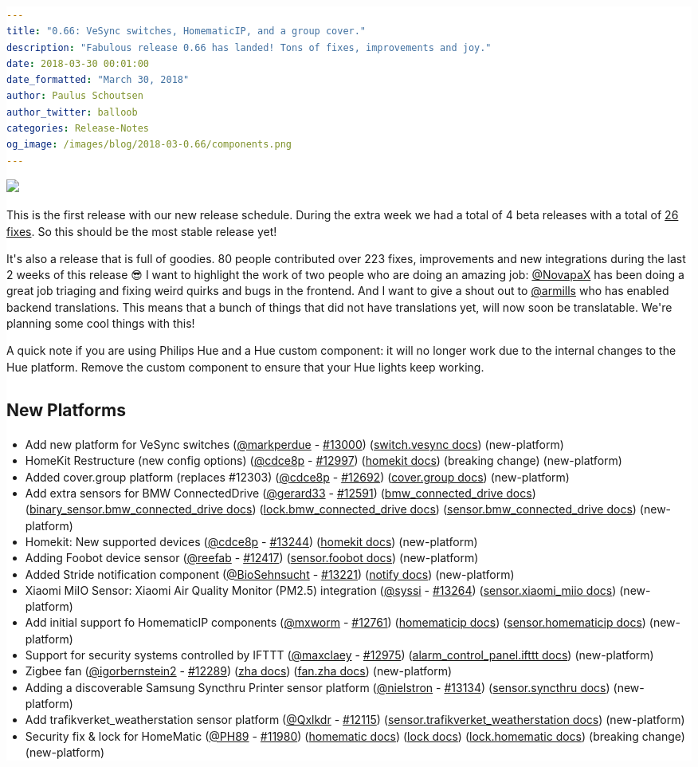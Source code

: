 ```yaml
---
title: "0.66: VeSync switches, HomematicIP, and a group cover."
description: "Fabulous release 0.66 has landed! Tons of fixes, improvements and joy."
date: 2018-03-30 00:01:00
date_formatted: "March 30, 2018"
author: Paulus Schoutsen
author_twitter: balloob
categories: Release-Notes
og_image: /images/blog/2018-03-0.66/components.png
---
```


<a href='/integrations/#version/0.66'><img src='/images/blog/2018-03-0.66/components.png' style='border: 0;box-shadow: none;'></a>

This is the first release with our new release schedule. During the extra week we had a total of 4 beta releases with a total of [26 fixes](https://github.com/home-assistant/home-assistant/milestone/128?closed=1). So this should be the most stable release yet!

It's also a release that is full of goodies. 80 people contributed over 223 fixes, improvements and new integrations during the last 2 weeks of this release 😎 I want to highlight the work of two people who are doing an amazing job: [@NovapaX] has been doing a great job triaging and fixing weird quirks and bugs in the frontend. And I want to give a shout out to [@armills] who has enabled backend translations. This means that a bunch of things that did not have translations yet, will now soon be translatable. We're planning some cool things with this!

A quick note if you are using Philips Hue and a Hue custom component: it will no longer work due to the internal changes to the Hue platform. Remove the custom component to ensure that your Hue lights keep working.

## New Platforms

- Add new platform for VeSync switches ([@markperdue] - [#13000]) ([switch.vesync docs]) (new-platform)
- HomeKit Restructure (new config options) ([@cdce8p] - [#12997]) ([homekit docs]) (breaking change) (new-platform)
- Added cover.group platform (replaces #12303) ([@cdce8p] - [#12692]) ([cover.group docs]) (new-platform)
- Add extra sensors for BMW ConnectedDrive ([@gerard33] - [#12591]) ([bmw_connected_drive docs]) ([binary_sensor.bmw_connected_drive docs]) ([lock.bmw_connected_drive docs]) ([sensor.bmw_connected_drive docs]) (new-platform)
- Homekit: New supported devices ([@cdce8p] - [#13244]) ([homekit docs]) (new-platform)
- Adding Foobot device sensor ([@reefab] - [#12417]) ([sensor.foobot docs]) (new-platform)
- Added Stride notification component ([@BioSehnsucht] - [#13221]) ([notify docs]) (new-platform)
- Xiaomi MiIO Sensor: Xiaomi Air Quality Monitor (PM2.5) integration ([@syssi] - [#13264]) ([sensor.xiaomi_miio docs]) (new-platform)
- Add initial support fo HomematicIP components ([@mxworm] - [#12761]) ([homematicip docs]) ([sensor.homematicip docs]) (new-platform)
- Support for security systems controlled by IFTTT ([@maxclaey] - [#12975]) ([alarm_control_panel.ifttt docs]) (new-platform)
- Zigbee fan ([@igorbernstein2] - [#12289]) ([zha docs]) ([fan.zha docs]) (new-platform)
- Adding a discoverable Samsung Syncthru Printer sensor platform ([@nielstron] - [#13134]) ([sensor.syncthru docs]) (new-platform)
- Add trafikverket_weatherstation sensor platform ([@Qxlkdr] - [#12115]) ([sensor.trafikverket_weatherstation docs]) (new-platform)
- Security fix & lock for HomeMatic ([@PH89] - [#11980]) ([homematic docs]) ([lock docs]) ([lock.homematic docs]) (breaking change) (new-platform)


[#11288]: https://github.com/home-assistant/home-assistant/pull/11288
[#11980]: https://github.com/home-assistant/home-assistant/pull/11980
[#12115]: https://github.com/home-assistant/home-assistant/pull/12115
[#12157]: https://github.com/home-assistant/home-assistant/pull/12157
[#12289]: https://github.com/home-assistant/home-assistant/pull/12289
[#12417]: https://github.com/home-assistant/home-assistant/pull/12417
[#12590]: https://github.com/home-assistant/home-assistant/pull/12590
[#12591]: https://github.com/home-assistant/home-assistant/pull/12591
[#12652]: https://github.com/home-assistant/home-assistant/pull/12652
[#12692]: https://github.com/home-assistant/home-assistant/pull/12692
[#12732]: https://github.com/home-assistant/home-assistant/pull/12732
[#12761]: https://github.com/home-assistant/home-assistant/pull/12761
[#12862]: https://github.com/home-assistant/home-assistant/pull/12862
[#12883]: https://github.com/home-assistant/home-assistant/pull/12883
[#12917]: https://github.com/home-assistant/home-assistant/pull/12917
[#12926]: https://github.com/home-assistant/home-assistant/pull/12926
[#12961]: https://github.com/home-assistant/home-assistant/pull/12961
[#12967]: https://github.com/home-assistant/home-assistant/pull/12967
[#12975]: https://github.com/home-assistant/home-assistant/pull/12975
[#12997]: https://github.com/home-assistant/home-assistant/pull/12997
[#13000]: https://github.com/home-assistant/home-assistant/pull/13000
[#13007]: https://github.com/home-assistant/home-assistant/pull/13007
[#13011]: https://github.com/home-assistant/home-assistant/pull/13011
[#13017]: https://github.com/home-assistant/home-assistant/pull/13017
[#13018]: https://github.com/home-assistant/home-assistant/pull/13018
[#13026]: https://github.com/home-assistant/home-assistant/pull/13026
[#13029]: https://github.com/home-assistant/home-assistant/pull/13029
[#13040]: https://github.com/home-assistant/home-assistant/pull/13040
[#13041]: https://github.com/home-assistant/home-assistant/pull/13041
[#13043]: https://github.com/home-assistant/home-assistant/pull/13043
[#13051]: https://github.com/home-assistant/home-assistant/pull/13051
[#13055]: https://github.com/home-assistant/home-assistant/pull/13055
[#13066]: https://github.com/home-assistant/home-assistant/pull/13066
[#13072]: https://github.com/home-assistant/home-assistant/pull/13072
[#13082]: https://github.com/home-assistant/home-assistant/pull/13082
[#13084]: https://github.com/home-assistant/home-assistant/pull/13084
[#13086]: https://github.com/home-assistant/home-assistant/pull/13086
[#13088]: https://github.com/home-assistant/home-assistant/pull/13088
[#13093]: https://github.com/home-assistant/home-assistant/pull/13093
[#13104]: https://github.com/home-assistant/home-assistant/pull/13104
[#13119]: https://github.com/home-assistant/home-assistant/pull/13119
[#13120]: https://github.com/home-assistant/home-assistant/pull/13120
[#13121]: https://github.com/home-assistant/home-assistant/pull/13121
[#13123]: https://github.com/home-assistant/home-assistant/pull/13123
[#13124]: https://github.com/home-assistant/home-assistant/pull/13124
[#13126]: https://github.com/home-assistant/home-assistant/pull/13126
[#13127]: https://github.com/home-assistant/home-assistant/pull/13127
[#13128]: https://github.com/home-assistant/home-assistant/pull/13128
[#13134]: https://github.com/home-assistant/home-assistant/pull/13134
[#13135]: https://github.com/home-assistant/home-assistant/pull/13135
[#13137]: https://github.com/home-assistant/home-assistant/pull/13137
[#13141]: https://github.com/home-assistant/home-assistant/pull/13141
[#13148]: https://github.com/home-assistant/home-assistant/pull/13148
[#13150]: https://github.com/home-assistant/home-assistant/pull/13150
[#13151]: https://github.com/home-assistant/home-assistant/pull/13151
[#13154]: https://github.com/home-assistant/home-assistant/pull/13154
[#13156]: https://github.com/home-assistant/home-assistant/pull/13156
[#13163]: https://github.com/home-assistant/home-assistant/pull/13163
[#13164]: https://github.com/home-assistant/home-assistant/pull/13164
[#13167]: https://github.com/home-assistant/home-assistant/pull/13167
[#13169]: https://github.com/home-assistant/home-assistant/pull/13169
[#13171]: https://github.com/home-assistant/home-assistant/pull/13171
[#13173]: https://github.com/home-assistant/home-assistant/pull/13173
[#13181]: https://github.com/home-assistant/home-assistant/pull/13181
[#13184]: https://github.com/home-assistant/home-assistant/pull/13184
[#13190]: https://github.com/home-assistant/home-assistant/pull/13190
[#13193]: https://github.com/home-assistant/home-assistant/pull/13193
[#13194]: https://github.com/home-assistant/home-assistant/pull/13194
[#13204]: https://github.com/home-assistant/home-assistant/pull/13204
[#13214]: https://github.com/home-assistant/home-assistant/pull/13214
[#13215]: https://github.com/home-assistant/home-assistant/pull/13215
[#13218]: https://github.com/home-assistant/home-assistant/pull/13218
[#13221]: https://github.com/home-assistant/home-assistant/pull/13221
[#13222]: https://github.com/home-assistant/home-assistant/pull/13222
[#13225]: https://github.com/home-assistant/home-assistant/pull/13225
[#13229]: https://github.com/home-assistant/home-assistant/pull/13229
[#13230]: https://github.com/home-assistant/home-assistant/pull/13230
[#13231]: https://github.com/home-assistant/home-assistant/pull/13231
[#13232]: https://github.com/home-assistant/home-assistant/pull/13232
[#13236]: https://github.com/home-assistant/home-assistant/pull/13236
[#13240]: https://github.com/home-assistant/home-assistant/pull/13240
[#13244]: https://github.com/home-assistant/home-assistant/pull/13244
[#13246]: https://github.com/home-assistant/home-assistant/pull/13246
[#13253]: https://github.com/home-assistant/home-assistant/pull/13253
[#13264]: https://github.com/home-assistant/home-assistant/pull/13264
[#13266]: https://github.com/home-assistant/home-assistant/pull/13266
[#13272]: https://github.com/home-assistant/home-assistant/pull/13272
[#13275]: https://github.com/home-assistant/home-assistant/pull/13275
[#13281]: https://github.com/home-assistant/home-assistant/pull/13281
[#13282]: https://github.com/home-assistant/home-assistant/pull/13282
[#13283]: https://github.com/home-assistant/home-assistant/pull/13283
[#13285]: https://github.com/home-assistant/home-assistant/pull/13285
[#13287]: https://github.com/home-assistant/home-assistant/pull/13287
[#13288]: https://github.com/home-assistant/home-assistant/pull/13288
[#13289]: https://github.com/home-assistant/home-assistant/pull/13289
[#13290]: https://github.com/home-assistant/home-assistant/pull/13290
[#13291]: https://github.com/home-assistant/home-assistant/pull/13291
[#13292]: https://github.com/home-assistant/home-assistant/pull/13292
[#13294]: https://github.com/home-assistant/home-assistant/pull/13294
[#13295]: https://github.com/home-assistant/home-assistant/pull/13295
[#13297]: https://github.com/home-assistant/home-assistant/pull/13297
[#13301]: https://github.com/home-assistant/home-assistant/pull/13301
[#13303]: https://github.com/home-assistant/home-assistant/pull/13303
[#13304]: https://github.com/home-assistant/home-assistant/pull/13304
[#13308]: https://github.com/home-assistant/home-assistant/pull/13308
[#13310]: https://github.com/home-assistant/home-assistant/pull/13310
[#13313]: https://github.com/home-assistant/home-assistant/pull/13313
[#13314]: https://github.com/home-assistant/home-assistant/pull/13314
[#13317]: https://github.com/home-assistant/home-assistant/pull/13317
[#13321]: https://github.com/home-assistant/home-assistant/pull/13321
[#13326]: https://github.com/home-assistant/home-assistant/pull/13326
[#13333]: https://github.com/home-assistant/home-assistant/pull/13333
[#13335]: https://github.com/home-assistant/home-assistant/pull/13335
[#13339]: https://github.com/home-assistant/home-assistant/pull/13339
[#13349]: https://github.com/home-assistant/home-assistant/pull/13349
[#13352]: https://github.com/home-assistant/home-assistant/pull/13352
[#13353]: https://github.com/home-assistant/home-assistant/pull/13353
[#13354]: https://github.com/home-assistant/home-assistant/pull/13354
[#13356]: https://github.com/home-assistant/home-assistant/pull/13356
[#13364]: https://github.com/home-assistant/home-assistant/pull/13364
[#13365]: https://github.com/home-assistant/home-assistant/pull/13365
[#13367]: https://github.com/home-assistant/home-assistant/pull/13367
[#13370]: https://github.com/home-assistant/home-assistant/pull/13370
[#13375]: https://github.com/home-assistant/home-assistant/pull/13375
[#13376]: https://github.com/home-assistant/home-assistant/pull/13376
[#13379]: https://github.com/home-assistant/home-assistant/pull/13379
[#13380]: https://github.com/home-assistant/home-assistant/pull/13380
[#13387]: https://github.com/home-assistant/home-assistant/pull/13387
[#13392]: https://github.com/home-assistant/home-assistant/pull/13392
[#13394]: https://github.com/home-assistant/home-assistant/pull/13394
[#13395]: https://github.com/home-assistant/home-assistant/pull/13395
[#13401]: https://github.com/home-assistant/home-assistant/pull/13401
[#13404]: https://github.com/home-assistant/home-assistant/pull/13404
[#13406]: https://github.com/home-assistant/home-assistant/pull/13406
[#13415]: https://github.com/home-assistant/home-assistant/pull/13415
[#13423]: https://github.com/home-assistant/home-assistant/pull/13423
[#13425]: https://github.com/home-assistant/home-assistant/pull/13425
[#13429]: https://github.com/home-assistant/home-assistant/pull/13429
[#13431]: https://github.com/home-assistant/home-assistant/pull/13431
[#13432]: https://github.com/home-assistant/home-assistant/pull/13432
[#13447]: https://github.com/home-assistant/home-assistant/pull/13447
[#13459]: https://github.com/home-assistant/home-assistant/pull/13459
[#13464]: https://github.com/home-assistant/home-assistant/pull/13464
[#13465]: https://github.com/home-assistant/home-assistant/pull/13465
[#13471]: https://github.com/home-assistant/home-assistant/pull/13471
[#13475]: https://github.com/home-assistant/home-assistant/pull/13475
[#13476]: https://github.com/home-assistant/home-assistant/pull/13476
[#13477]: https://github.com/home-assistant/home-assistant/pull/13477
[#13478]: https://github.com/home-assistant/home-assistant/pull/13478
[#13499]: https://github.com/home-assistant/home-assistant/pull/13499
[#13511]: https://github.com/home-assistant/home-assistant/pull/13511
[#13512]: https://github.com/home-assistant/home-assistant/pull/13512
[#13515]: https://github.com/home-assistant/home-assistant/pull/13515
[#13518]: https://github.com/home-assistant/home-assistant/pull/13518
[#13527]: https://github.com/home-assistant/home-assistant/pull/13527
[#13528]: https://github.com/home-assistant/home-assistant/pull/13528
[#13536]: https://github.com/home-assistant/home-assistant/pull/13536
[@BioSehnsucht]: https://github.com/BioSehnsucht
[@DanNixon]: https://github.com/DanNixon
[@FezVrasta]: https://github.com/FezVrasta
[@JensTimmerman]: https://github.com/JensTimmerman
[@Juggels]: https://github.com/Juggels
[@Kane610]: https://github.com/Kane610
[@MartinHjelmare]: https://github.com/MartinHjelmare
[@OttoWinter]: https://github.com/OttoWinter
[@PH89]: https://github.com/PH89
[@PhilRW]: https://github.com/PhilRW
[@Qxlkdr]: https://github.com/Qxlkdr
[@ThomasSvedberg]: https://github.com/ThomasSvedberg
[@Zepheus]: https://github.com/Zepheus
[@a-andre]: https://github.com/a-andre
[@a-wolter]: https://github.com/a-wolter
[@amelchio]: https://github.com/amelchio
[@andreipop2005]: https://github.com/andreipop2005
[@andrey-git]: https://github.com/andrey-git
[@armills]: https://github.com/armills
[@balloob]: https://github.com/balloob
[@bdurrer]: https://github.com/bdurrer
[@c727]: https://github.com/c727
[@cburgess]: https://github.com/cburgess
[@cdce8p]: https://github.com/cdce8p
[@cgtobi]: https://github.com/cgtobi
[@kraddatz]: https://github.com/kraddatz
[@clementhk]: https://github.com/clementhk
[@danielhiversen]: https://github.com/danielhiversen
[@danielperna84]: https://github.com/danielperna84
[@dgomes]: https://github.com/dgomes
[@diminishedprime]: https://github.com/diminishedprime
[@dramamoose]: https://github.com/dramamoose
[@engrbm87]: https://github.com/engrbm87
[@fabaff]: https://github.com/fabaff
[@gerard33]: https://github.com/gerard33
[@hthiery]: https://github.com/hthiery
[@igorbernstein2]: https://github.com/igorbernstein2
[@ih8gates]: https://github.com/ih8gates
[@jcconnell]: https://github.com/jcconnell
[@jeradM]: https://github.com/jeradM
[@jeroenterheerdt]: https://github.com/jeroenterheerdt
[@jesserockz]: https://github.com/jesserockz
[@karlkar]: https://github.com/karlkar
[@kellerza]: https://github.com/kellerza
[@kuzin2006]: https://github.com/kuzin2006
[@maddox]: https://github.com/maddox
[@markperdue]: https://github.com/markperdue
[@maxclaey]: https://github.com/maxclaey
[@maxlaverse]: https://github.com/maxlaverse
[@molobrakos]: https://github.com/molobrakos
[@mxworm]: https://github.com/mxworm
[@nielstron]: https://github.com/nielstron
[@perosb]: https://github.com/perosb
[@pvizeli]: https://github.com/pvizeli
[@reefab]: https://github.com/reefab
[@ryanm101]: https://github.com/ryanm101
[@rytilahti]: https://github.com/rytilahti
[@scop]: https://github.com/scop
[@sjvc]: https://github.com/sjvc
[@smurfix]: https://github.com/smurfix
[@syssi]: https://github.com/syssi
[@teharris1]: https://github.com/teharris1
[@the-glu]: https://github.com/the-glu
[@thrawnarn]: https://github.com/thrawnarn
[@timmo001]: https://github.com/timmo001
[@turbokongen]: https://github.com/turbokongen
[@uchagani]: https://github.com/uchagani
[@vandenberghev]: https://github.com/vandenberghev
[alarm_control_panel.ifttt docs]: /integrations/alarm_control_panel.ifttt/
[binary_sensor.bmw_connected_drive docs]: /integrations/bmw_connected_drive
[binary_sensor.deconz docs]: /integrations/deconz#binary-sensor
[binary_sensor.mysensors docs]: /integrations/binary_sensor.mysensors/
[binary_sensor.trend docs]: /integrations/trend
[binary_sensor.workday docs]: /integrations/workday
[bmw_connected_drive docs]: /integrations/bmw_connected_drive/
[calendar.caldav docs]: /integrations/caldav
[calendar.google docs]: /integrations/calendar.google/
[calendar.todoist docs]: /integrations/todoist
[camera.onvif docs]: /integrations/onvif
[camera.xeoma docs]: /integrations/xeoma
[climate.ecobee docs]: /integrations/ecobee
[climate.eq3btsmart docs]: /integrations/eq3btsmart
[climate.sensibo docs]: /integrations/sensibo
[cloud docs]: /integrations/cloud/
[cover.group docs]: /integrations/cover.group/
[cover.template docs]: /integrations/cover.template/
[deconz docs]: /integrations/deconz/
[device_tracker docs]: /integrations/device_tracker/
[doorbird docs]: /integrations/doorbird/
[downloader docs]: /integrations/downloader/
[ecobee docs]: /integrations/ecobee/
[fan.xiaomi_miio docs]: /integrations/fan.xiaomi_miio/
[fan.zha docs]: /integrations/zha
[hassio docs]: /integrations/hassio/
[history docs]: /integrations/history/
[homekit docs]: /integrations/homekit/
[homematic docs]: /integrations/homematic/
[homematicip docs]: /integrations/homematicip/
[homematicip_cloud docs]: /integrations/homematicip_cloud/
[http docs]: /integrations/http/
[hue docs]: /integrations/hue/
[image_processing.opencv docs]: /integrations/opencv
[light docs]: /integrations/light/
[light.deconz docs]: /integrations/deconz#light
[light.flux_led docs]: /integrations/flux_led
[light.hue docs]: /integrations/hue
[light.hyperion docs]: /integrations/hyperion
[light.iglo docs]: /integrations/iglo
[light.limitlessled docs]: /integrations/limitlessled
[light.mysensors docs]: /integrations/light.mysensors/
[light.mystrom docs]: /integrations/mystrom#light
[light.xiaomi_miio docs]: /integrations/light.xiaomi_miio/
[light.zha docs]: /integrations/zha
[lock docs]: /integrations/lock/
[lock.bmw_connected_drive docs]: /integrations/bmw_connected_drive
[lock.homematic docs]: /integrations/homematic
[lock.mqtt docs]: /integrations/lock.mqtt/
[logbook docs]: /integrations/logbook/
[media_extractor docs]: /integrations/media_extractor/
[media_player.bluesound docs]: /integrations/bluesound
[media_player.cast docs]: /integrations/cast
[media_player.channels docs]: /integrations/channels
[media_player.kodi docs]: /integrations/kodi
[@NovapaX]: https://github.com/NovapaX
[media_player.mediaroom docs]: /integrations/mediaroom
[media_player.mpchc docs]: /integrations/mpchc
[media_player.philips_js docs]: /integrations/philips_js
[media_player.plex docs]: /integrations/plex#media-player
[media_player.songpal docs]: /integrations/songpal
[media_player.sonos docs]: /integrations/sonos
[media_player.spotify docs]: /integrations/spotify
[mqtt docs]: /integrations/mqtt/
[mysensors docs]: /integrations/mysensors/
[nest docs]: /integrations/nest/
[notify docs]: /integrations/notify/
[remote.xiaomi_miio docs]: /integrations/remote.xiaomi_miio/
[scene.deconz docs]: /integrations/deconz#scene
[sensor.bmw_connected_drive docs]: /integrations/bmw_connected_drive
[sensor.crimereports docs]: /integrations/crimereports
[sensor.darksky docs]: /integrations/darksky
[sensor.deconz docs]: /integrations/deconz#sensor
[sensor.deutsche_bahn docs]: /integrations/deutsche_bahn
[sensor.eddystone_temperature docs]: /integrations/eddystone_temperature
[sensor.filter docs]: /integrations/filter
[sensor.foobot docs]: /integrations/foobot
[sensor.glances docs]: /integrations/glances
[sensor.homematic docs]: /integrations/homematic
[sensor.homematicip docs]: /integrations/homematicip/
[sensor.homematicip_cloud docs]: /integrations/homematicip_cloud/
[sensor.lacrosse docs]: /integrations/lacrosse
[sensor.mqtt docs]: /integrations/sensor.mqtt/
[sensor.mysensors docs]: /integrations/sensor.mysensors/
[sensor.plex docs]: /integrations/plex#sensor
[sensor.smappee docs]: /integrations/sma#sensorsppee/
[sensor.spotcrime docs]: /integrations/spotcrime
[sensor.sql docs]: /integrations/sql
[sensor.syncthru docs]: /integrations/syncthru
[sensor.systemmonitor docs]: /integrations/systemmonitor
[sensor.template docs]: /integrations/template
[sensor.tibber docs]: /integrations/tibber#sensor
[sensor.trafikverket_weatherstation docs]: /integrations/trafikverket_weatherstation
[sensor.vasttrafik docs]: /integrations/vasttrafik
[sensor.wunderground docs]: /integrations/wunderground
[sensor.xiaomi_miio docs]: /integrations/sensor.xiaomi_miio/
[spc docs]: /integrations/spc/
[switch.doorbird docs]: /integrations/doorbird#switch
[switch.edimax docs]: /integrations/edimax
[switch.mqtt docs]: /integrations/switch.mqtt/
[switch.vesync docs]: /integrations/vesync#switches
[switch.xiaomi_miio docs]: /integrations/switch.xiaomi_miio/
[switch.zha docs]: /integrations/zha
[telegram_bot docs]: /integrations/telegram_chatbot/
[upcloud docs]: /integrations/upcloud/
[vacuum.xiaomi_miio docs]: /integrations/vacuum.xiaomi_miio/
[weather.darksky docs]: /integrations/weather.darksky/
[websocket_api docs]: /integrations/websocket_api/
[zeroconf docs]: /integrations/zeroconf/
[zha docs]: /integrations/zha/
[zwave docs]: /integrations/zwave/
[#13574]: https://github.com/home-assistant/home-assistant/pull/13574
[#13587]: https://github.com/home-assistant/home-assistant/pull/13587
[#13617]: https://github.com/home-assistant/home-assistant/pull/13617
[@MartinHjelmare]: https://github.com/MartinHjelmare
[@armills]: https://github.com/armills
[@cdce8p]: https://github.com/cdce8p
[homekit docs]: /integrations/homekit/
[light.mqtt_json docs]: /integrations/light.mqtt
[sensor.mysensors docs]: /integrations/sensor.mysensors/